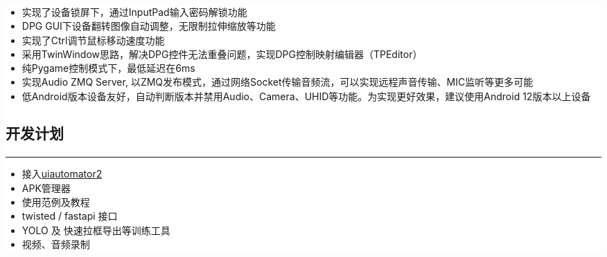 - 实现了设备锁屏下，通过InputPad输入密码解锁功能
- DPG GUI下设备翻转图像自动调整，无限制拉伸缩放等功能
- 实现了Ctrl调节鼠标移动速度功能
- 采用TwinWindow思路，解决DPG控件无法重叠问题，实现DPG控制映射编辑器（TPEditor）
- 纯Pygame控制模式下，最低延迟在6ms
- 实现Audio ZMQ Server, 以ZMQ发布模式，通过网络Socket传输音频流，可以实现远程声音传输、MIC监听等更多可能
- 低Android版本设备友好，自动判断版本并禁用Audio、Camera、UHID等功能。为实现更好效果，建议使用Android 12版本以上设备


## 开发计划

---

- 接入[uiautomator2](https://github.com/openatx/uiautomator2)
- APK管理器
- 使用范例及教程
- twisted / fastapi 接口
- YOLO 及 快速拉框导出等训练工具
- 视频、音频录制